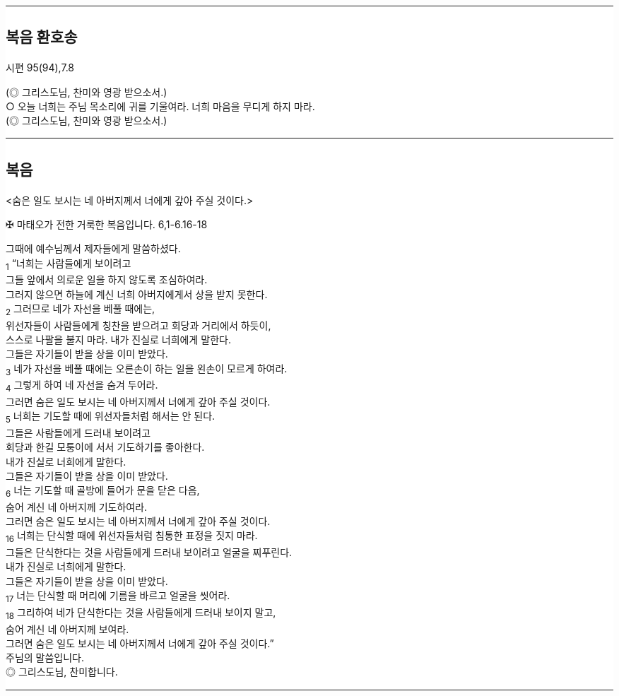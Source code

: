 

---

## 복음 환호송

시편 95(94),7.8

(◎ 그리스도님, 찬미와 영광 받으소서.)  
○ 오늘 너희는 주님 목소리에 귀를 기울여라. 너희 마음을 무디게 하지 마라.  
(◎ 그리스도님, 찬미와 영광 받으소서.)  
  


---

## 복음

<숨은 일도 보시는 네 아버지께서 너에게 갚아 주실 것이다.>

✠ 마태오가 전한 거룩한 복음입니다. 6,1-6.16-18

그때에 예수님께서 제자들에게 말씀하셨다.  
<sub>1</sub> “너희는 사람들에게 보이려고  
그들 앞에서 의로운 일을 하지 않도록 조심하여라.  
그러지 않으면 하늘에 계신 너희 아버지에게서 상을 받지 못한다.  
<sub>2</sub> 그러므로 네가 자선을 베풀 때에는,  
위선자들이 사람들에게 칭찬을 받으려고 회당과 거리에서 하듯이,  
스스로 나팔을 불지 마라. 내가 진실로 너희에게 말한다.  
그들은 자기들이 받을 상을 이미 받았다.  
<sub>3</sub> 네가 자선을 베풀 때에는 오른손이 하는 일을 왼손이 모르게 하여라.  
<sub>4</sub> 그렇게 하여 네 자선을 숨겨 두어라.  
그러면 숨은 일도 보시는 네 아버지께서 너에게 갚아 주실 것이다.  
<sub>5</sub> 너희는 기도할 때에 위선자들처럼 해서는 안 된다.  
그들은 사람들에게 드러내 보이려고  
회당과 한길 모퉁이에 서서 기도하기를 좋아한다.  
내가 진실로 너희에게 말한다.  
그들은 자기들이 받을 상을 이미 받았다.  
<sub>6</sub> 너는 기도할 때 골방에 들어가 문을 닫은 다음,  
숨어 계신 네 아버지께 기도하여라.  
그러면 숨은 일도 보시는 네 아버지께서 너에게 갚아 주실 것이다.  
<sub>16</sub> 너희는 단식할 때에 위선자들처럼 침통한 표정을 짓지 마라.  
그들은 단식한다는 것을 사람들에게 드러내 보이려고 얼굴을 찌푸린다.  
내가 진실로 너희에게 말한다.  
그들은 자기들이 받을 상을 이미 받았다.  
<sub>17</sub> 너는 단식할 때 머리에 기름을 바르고 얼굴을 씻어라.  
<sub>18</sub> 그리하여 네가 단식한다는 것을 사람들에게 드러내 보이지 말고,  
숨어 계신 네 아버지께 보여라.  
그러면 숨은 일도 보시는 네 아버지께서 너에게 갚아 주실 것이다.”  
주님의 말씀입니다.  
◎ 그리스도님, 찬미합니다.  
  


---
